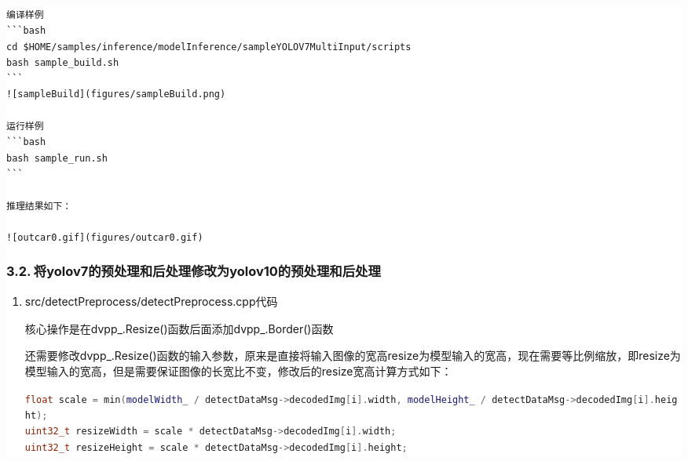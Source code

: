     编译样例
    ```bash
    cd $HOME/samples/inference/modelInference/sampleYOLOV7MultiInput/scripts
    bash sample_build.sh
    ```
    ![sampleBuild](figures/sampleBuild.png)

    运行样例
    ```bash
    bash sample_run.sh
    ```

    推理结果如下：

    ![outcar0.gif](figures/outcar0.gif)
    
### 3.2. 将yolov7的预处理和后处理修改为yolov10的预处理和后处理

1. src/detectPreprocess/detectPreprocess.cpp代码

    核心操作是在dvpp_.Resize()函数后面添加dvpp_.Border()函数

    还需要修改dvpp_.Resize()函数的输入参数，原来是直接将输入图像的宽高resize为模型输入的宽高，现在需要等比例缩放，即resize为模型输入的宽高，但是需要保证图像的长宽比不变，修改后的resize宽高计算方式如下：

    ```cpp
    float scale = min(modelWidth_ / detectDataMsg->decodedImg[i].width, modelHeight_ / detectDataMsg->decodedImg[i].height);
    uint32_t resizeWidth = scale * detectDataMsg->decodedImg[i].width;
    uint32_t resizeHeight = scale * detectDataMsg->decodedImg[i].height;
    ```
